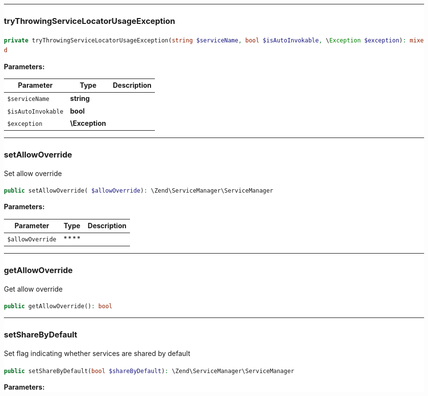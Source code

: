 ***

### tryThrowingServiceLocatorUsageException

```php
private tryThrowingServiceLocatorUsageException(string $serviceName, bool $isAutoInvokable, \Exception $exception): mixed
```

**Parameters:**

| Parameter | Type | Description |
|-----------|------|-------------|
| `$serviceName` | **string** |  |
| `$isAutoInvokable` | **bool** |  |
| `$exception` | **\Exception** |  |

***

### setAllowOverride

Set allow override

```php
public setAllowOverride( $allowOverride): \Zend\ServiceManager\ServiceManager
```

**Parameters:**

| Parameter | Type | Description |
|-----------|------|-------------|
| `$allowOverride` | **** |  |

***

### getAllowOverride

Get allow override

```php
public getAllowOverride(): bool
```

***

### setShareByDefault

Set flag indicating whether services are shared by default

```php
public setShareByDefault(bool $shareByDefault): \Zend\ServiceManager\ServiceManager
```

**Parameters:**
